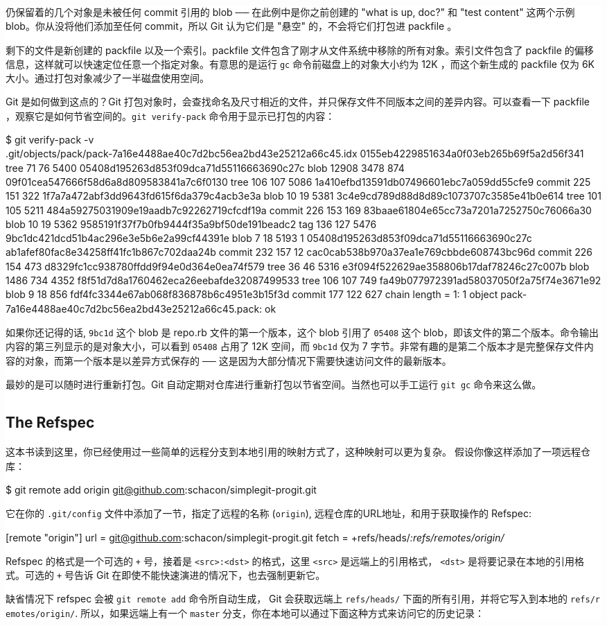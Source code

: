 仍保留着的几个对象是未被任何 commit 引用的 blob ── 在此例中是你之前创建的 "what is up, doc?" 和 "test content" 这两个示例 blob。你从没将他们添加至任何 commit，所以 Git 认为它们是 "悬空" 的，不会将它们打包进 packfile 。

剩下的文件是新创建的 packfile 以及一个索引。packfile 文件包含了刚才从文件系统中移除的所有对象。索引文件包含了 packfile 的偏移信息，这样就可以快速定位任意一个指定对象。有意思的是运行 `gc` 命令前磁盘上的对象大小约为 12K ，而这个新生成的 packfile 仅为 6K 大小。通过打包对象减少了一半磁盘使用空间。

Git 是如何做到这点的？Git 打包对象时，会查找命名及尺寸相近的文件，并只保存文件不同版本之间的差异内容。可以查看一下 packfile ，观察它是如何节省空间的。`git verify-pack` 命令用于显示已打包的内容：

  $ git verify-pack -v \
    .git/objects/pack/pack-7a16e4488ae40c7d2bc56ea2bd43e25212a66c45.idx
  0155eb4229851634a0f03eb265b69f5a2d56f341 tree   71 76 5400
  05408d195263d853f09dca71d55116663690c27c blob   12908 3478 874
  09f01cea547666f58d6a8d809583841a7c6f0130 tree   106 107 5086
  1a410efbd13591db07496601ebc7a059dd55cfe9 commit 225 151 322
  1f7a7a472abf3dd9643fd615f6da379c4acb3e3a blob   10 19 5381
  3c4e9cd789d88d8d89c1073707c3585e41b0e614 tree   101 105 5211
  484a59275031909e19aadb7c92262719cfcdf19a commit 226 153 169
  83baae61804e65cc73a7201a7252750c76066a30 blob   10 19 5362
  9585191f37f7b0fb9444f35a9bf50de191beadc2 tag    136 127 5476
  9bc1dc421dcd51b4ac296e3e5b6e2a99cf44391e blob   7 18 5193 1
  05408d195263d853f09dca71d55116663690c27c \
    ab1afef80fac8e34258ff41fc1b867c702daa24b commit 232 157 12
  cac0cab538b970a37ea1e769cbbde608743bc96d commit 226 154 473
  d8329fc1cc938780ffdd9f94e0d364e0ea74f579 tree   36 46 5316
  e3f094f522629ae358806b17daf78246c27c007b blob   1486 734 4352
  f8f51d7d8a1760462eca26eebafde32087499533 tree   106 107 749
  fa49b077972391ad58037050f2a75f74e3671e92 blob   9 18 856
  fdf4fc3344e67ab068f836878b6c4951e3b15f3d commit 177 122 627
  chain length = 1: 1 object
  pack-7a16e4488ae40c7d2bc56ea2bd43e25212a66c45.pack: ok

如果你还记得的话, `9bc1d` 这个 blob 是 repo.rb 文件的第一个版本，这个 blob 引用了 `05408` 这个 blob，即该文件的第二个版本。命令输出内容的第三列显示的是对象大小，可以看到 `05408` 占用了 12K 空间，而 `9bc1d` 仅为 7 字节。非常有趣的是第二个版本才是完整保存文件内容的对象，而第一个版本是以差异方式保存的 ── 这是因为大部分情况下需要快速访问文件的最新版本。

最妙的是可以随时进行重新打包。Git 自动定期对仓库进行重新打包以节省空间。当然也可以手工运行 `git gc` 命令来这么做。

## The Refspec ##

这本书读到这里，你已经使用过一些简单的远程分支到本地引用的映射方式了，这种映射可以更为复杂。
假设你像这样添加了一项远程仓库：

  $ git remote add origin git@github.com:schacon/simplegit-progit.git

它在你的 `.git/config` 文件中添加了一节，指定了远程的名称 (`origin`), 远程仓库的URL地址，和用于获取操作的 Refspec:

  [remote "origin"]
         url = git@github.com:schacon/simplegit-progit.git
         fetch = +refs/heads/*:refs/remotes/origin/*

Refspec 的格式是一个可选的 `+` 号，接着是 `<src>:<dst>` 的格式，这里 `<src>` 是远端上的引用格式， `<dst>` 是将要记录在本地的引用格式。可选的 `+` 号告诉 Git 在即使不能快速演进的情况下，也去强制更新它。

缺省情况下 refspec 会被 `git remote add` 命令所自动生成， Git 会获取远端上 `refs/heads/` 下面的所有引用，并将它写入到本地的 `refs/remotes/origin/`. 所以，如果远端上有一个 `master` 分支，你在本地可以通过下面这种方式来访问它的历史记录：
